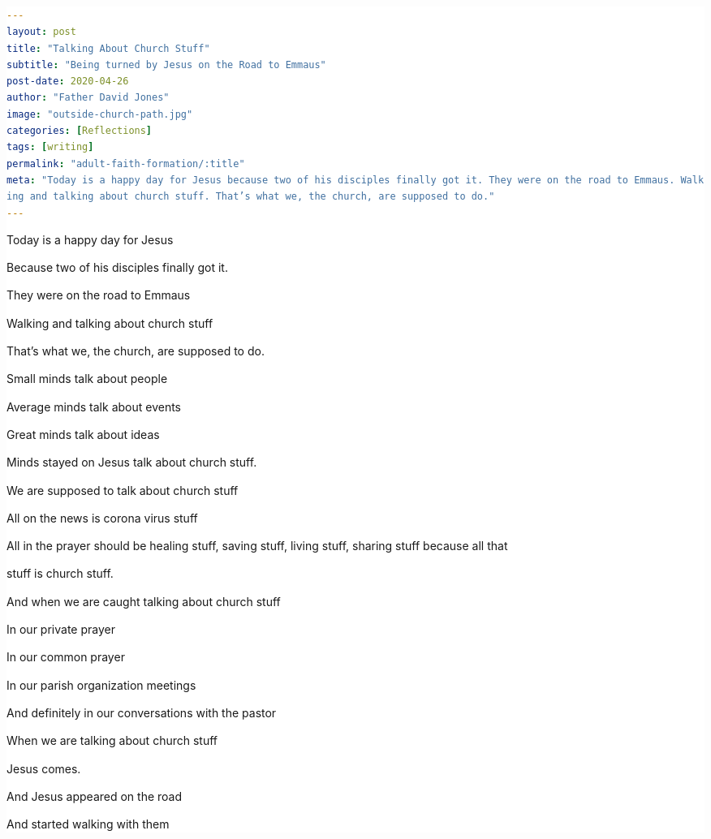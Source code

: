 ```yaml
---
layout: post
title: "Talking About Church Stuff"
subtitle: "Being turned by Jesus on the Road to Emmaus"
post-date: 2020-04-26
author: "Father David Jones"
image: "outside-church-path.jpg"
categories: [Reflections]
tags: [writing]
permalink: "adult-faith-formation/:title"
meta: "Today is a happy day for Jesus because two of his disciples finally got it. They were on the road to Emmaus. Walking and talking about church stuff. That’s what we, the church, are supposed to do."
---
```

Today is a happy day for Jesus

Because two of his disciples finally got it.

They were on the road to Emmaus

Walking and talking about church stuff

That’s what we, the church, are supposed to do.


Small minds talk about people

Average minds talk about events

Great minds talk about ideas

Minds stayed on Jesus talk about church stuff.

We are supposed to talk about church stuff

All on the news is corona virus stuff

All in the prayer should be healing stuff, saving stuff, living stuff, sharing stuff because all that

stuff is church stuff.

And when we are caught talking about church stuff

In our private prayer

In our common prayer

In our parish organization meetings

And definitely in our conversations with the pastor

When we are talking about church stuff

Jesus comes.

And Jesus appeared on the road

And started walking with them
